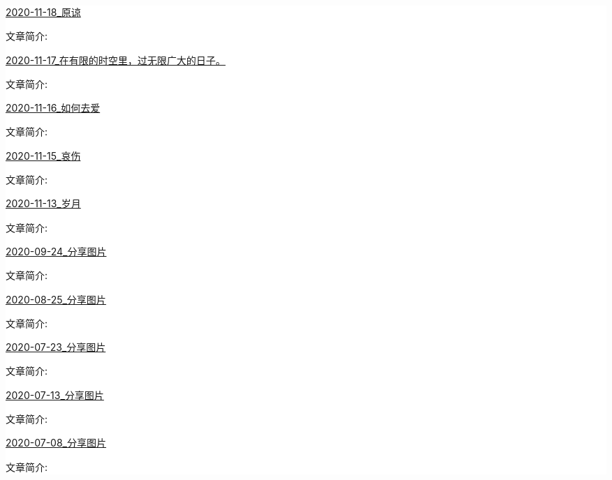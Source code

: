 [2020-11-18_原谅](http://mp.weixin.qq.com/s?__biz=MzA4NTEzNDgyOA==&amp;mid=2649763707&amp;idx=1&amp;sn=1ef73c96d1d701f0849e26c5375cc268&amp;chksm=87d813f8b0af9aee603d62b27af7c055fc33ed606b31260557886b87354f1f25fcd232fe115f&amp;scene=27#wechat_redirect)

文章简介:

[2020-11-17_在有限的时空里，过无限广大的日子。](http://mp.weixin.qq.com/s?__biz=MzA4NTEzNDgyOA==&amp;mid=2649763706&amp;idx=1&amp;sn=2fcb76e3c8dabdfe97affbb740996256&amp;chksm=87d813f9b0af9aefb4c2f3aac0cf3c5741ade0288e57a6e1ef2c3a0d9e2e07218b882392e3c4&amp;scene=27#wechat_redirect)

文章简介:

[2020-11-16_如何去爱](http://mp.weixin.qq.com/s?__biz=MzA4NTEzNDgyOA==&amp;mid=2649763705&amp;idx=1&amp;sn=dacabf53f345f970b1178c2b29aa54d5&amp;chksm=87d813fab0af9aec1fd2f618248ee76c72b9ed45820e8c3ba1691bafe1e1ecf999a2e10499b2&amp;scene=27#wechat_redirect)

文章简介:

[2020-11-15_哀伤](http://mp.weixin.qq.com/s?__biz=MzA4NTEzNDgyOA==&amp;mid=2649763704&amp;idx=1&amp;sn=243e9eb652cc88e115b5a78c0e9d3efa&amp;chksm=87d813fbb0af9aedfac8f547972d7889d35feec824c0a7819110522b5f5f182403206d54c60e&amp;scene=27#wechat_redirect)

文章简介:

[2020-11-13_岁月](http://mp.weixin.qq.com/s?__biz=MzA4NTEzNDgyOA==&amp;mid=2649763703&amp;idx=1&amp;sn=e9b257e56877a6cd9a1dc7cafac7e100&amp;chksm=87d813f4b0af9ae228e98e45eb65d75b5dc4551bec1e655fe4ecf328ec197bbb17303595ca3e&amp;scene=27#wechat_redirect)

文章简介:

[2020-09-24_分享图片](http://mp.weixin.qq.com/s?__biz=MzA4NTEzNDgyOA==&amp;mid=2649763702&amp;idx=1&amp;sn=2c4dcc51f22420c1d48a33acc7d55c2c&amp;chksm=87d813f5b0af9ae3208811e43ec55355b900d29860824dc369d4b15e7126339f34f642341301&amp;scene=27#wechat_redirect)

文章简介:

[2020-08-25_分享图片](http://mp.weixin.qq.com/s?__biz=MzA4NTEzNDgyOA==&amp;mid=2649763701&amp;idx=1&amp;sn=8513f3dc9b22cc3fc674347ecd705252&amp;chksm=87d813f6b0af9ae0cbbc780639e97184d42e042f026c8bd3b0e70a18f3fa2dcc811f94c0b463&amp;scene=27#wechat_redirect)

文章简介:

[2020-07-23_分享图片](http://mp.weixin.qq.com/s?__biz=MzA4NTEzNDgyOA==&amp;mid=2649763700&amp;idx=1&amp;sn=f8b0f7adc2e862473c980fc65928e648&amp;chksm=87d813f7b0af9ae1e514ae06bf0005250042385686f3f435e369bbd5bb8bf764c8692d14b462&amp;scene=27#wechat_redirect)

文章简介:

[2020-07-13_分享图片](http://mp.weixin.qq.com/s?__biz=MzA4NTEzNDgyOA==&amp;mid=2649763698&amp;idx=1&amp;sn=ff1ef4902bafad336df45505c8911ecf&amp;chksm=87d813f1b0af9ae7854c4e52a4809550b26fb3bd572fd2cf757f2c93bc554d5210c80fce925e&amp;scene=27#wechat_redirect)

文章简介:

[2020-07-08_分享图片](http://mp.weixin.qq.com/s?__biz=MzA4NTEzNDgyOA==&amp;mid=2649763697&amp;idx=1&amp;sn=92ab5e14f601ff6205ce19fe53c9cc86&amp;chksm=87d813f2b0af9ae40d45753fd61e5667d1c1d5b42d633b79b3921f8b41d8a3673fc261ee0417&amp;scene=27#wechat_redirect)

文章简介:
